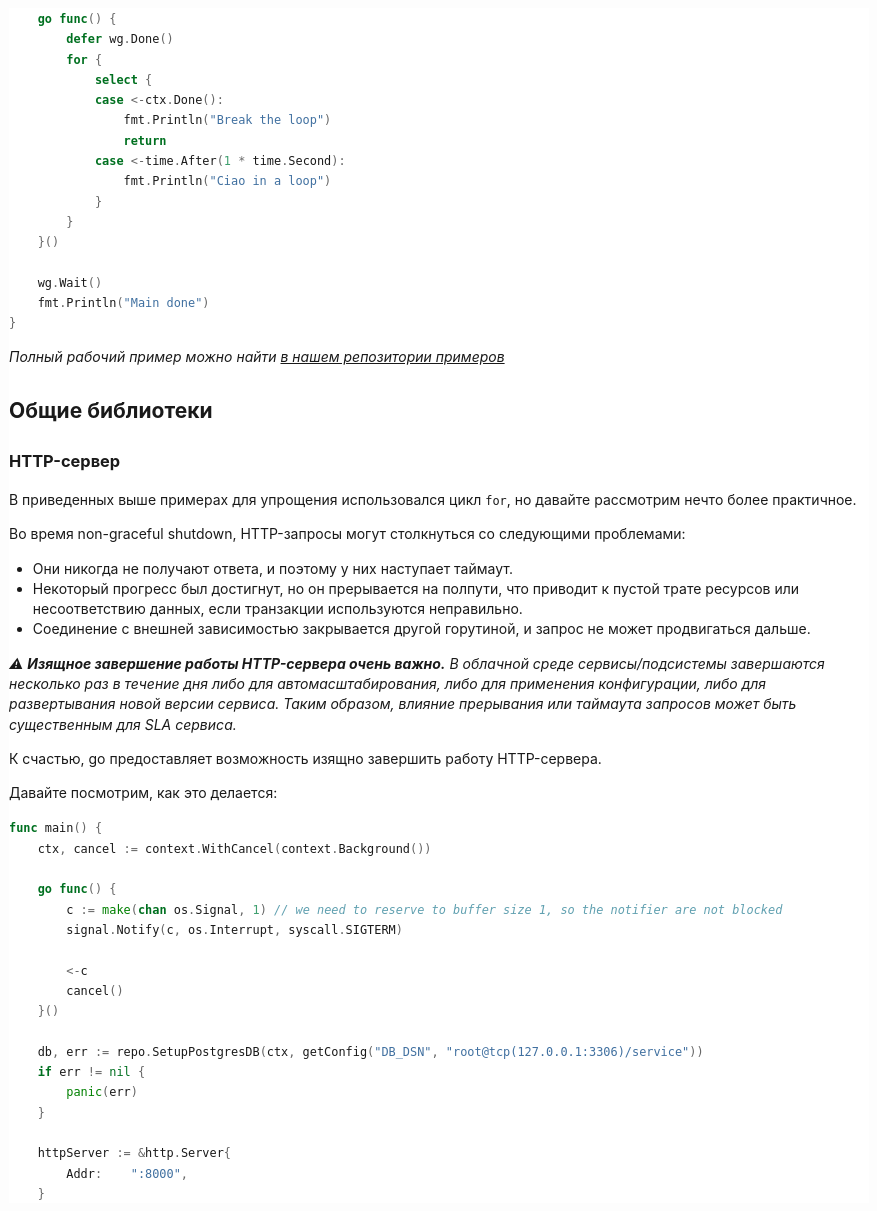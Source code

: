 ```go
	go func() {
		defer wg.Done()
		for {
			select {
			case <-ctx.Done():
				fmt.Println("Break the loop")
				return
			case <-time.After(1 * time.Second):
				fmt.Println("Ciao in a loop")
			}
		}
	}()

	wg.Wait()
	fmt.Println("Main done")
}
```

_Полный рабочий пример можно найти [в нашем репозитории примеров](https://github.com/rudderlabs/graceful-shutdown-examples/tree/main/signal/)_

## Общие библиотеки

### HTTP-сервер

В приведенных выше примерах для упрощения использовался цикл `for`, но давайте рассмотрим нечто более практичное.

Во время non-graceful shutdown, HTTP-запросы могут столкнуться со следующими проблемами:

- Они никогда не получают ответа, и поэтому у них наступает таймаут.
- Некоторый прогресс был достигнут, но он прерывается на полпути, что приводит к пустой трате ресурсов или несоответствию данных, если транзакции используются неправильно.
- Соединение с внешней зависимостью закрывается другой горутиной, и запрос не может продвигаться дальше.

_⚠️ **Изящное завершение работы HTTP-сервера очень важно.** В облачной среде сервисы/подсистемы завершаются несколько раз в течение дня либо для автомасштабирования, либо для применения конфигурации, либо для развертывания новой версии сервиса. Таким образом, влияние прерывания или таймаута запросов может быть существенным для SLA сервиса._

К счастью, go предоставляет возможность изящно завершить работу HTTP-сервера.

Давайте посмотрим, как это делается:

```go
func main() {
	ctx, cancel := context.WithCancel(context.Background())

	go func() {
		c := make(chan os.Signal, 1) // we need to reserve to buffer size 1, so the notifier are not blocked
		signal.Notify(c, os.Interrupt, syscall.SIGTERM)

		<-c
		cancel()
	}()

	db, err := repo.SetupPostgresDB(ctx, getConfig("DB_DSN", "root@tcp(127.0.0.1:3306)/service"))
	if err != nil {
		panic(err)
	}

	httpServer := &http.Server{
		Addr:    ":8000",
	}
```